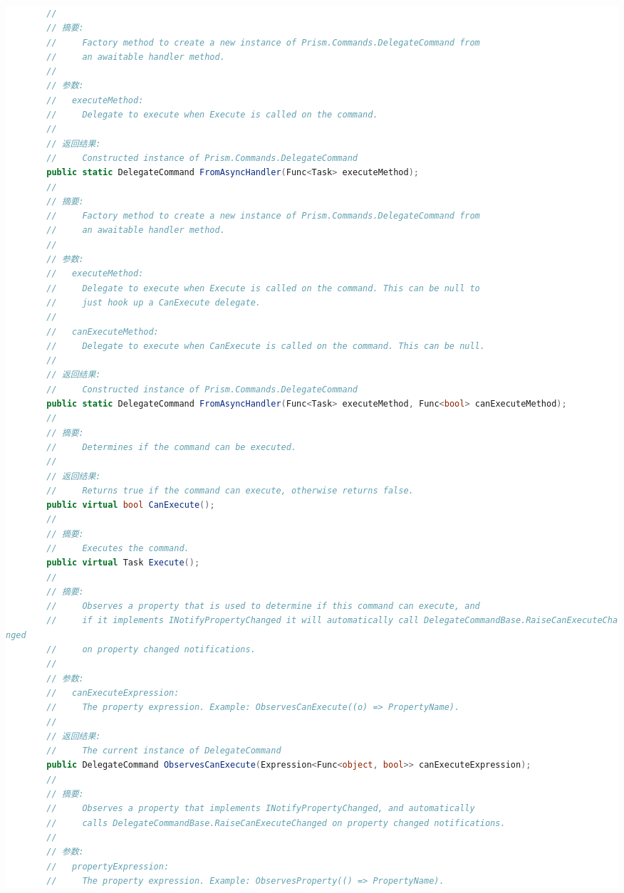 ```csharp
        //
        // 摘要:
        //     Factory method to create a new instance of Prism.Commands.DelegateCommand from
        //     an awaitable handler method.
        //
        // 参数:
        //   executeMethod:
        //     Delegate to execute when Execute is called on the command.
        //
        // 返回结果:
        //     Constructed instance of Prism.Commands.DelegateCommand
        public static DelegateCommand FromAsyncHandler(Func<Task> executeMethod);
        //
        // 摘要:
        //     Factory method to create a new instance of Prism.Commands.DelegateCommand from
        //     an awaitable handler method.
        //
        // 参数:
        //   executeMethod:
        //     Delegate to execute when Execute is called on the command. This can be null to
        //     just hook up a CanExecute delegate.
        //
        //   canExecuteMethod:
        //     Delegate to execute when CanExecute is called on the command. This can be null.
        //
        // 返回结果:
        //     Constructed instance of Prism.Commands.DelegateCommand
        public static DelegateCommand FromAsyncHandler(Func<Task> executeMethod, Func<bool> canExecuteMethod);
        //
        // 摘要:
        //     Determines if the command can be executed.
        //
        // 返回结果:
        //     Returns true if the command can execute, otherwise returns false.
        public virtual bool CanExecute();
        //
        // 摘要:
        //     Executes the command.
        public virtual Task Execute();
        //
        // 摘要:
        //     Observes a property that is used to determine if this command can execute, and
        //     if it implements INotifyPropertyChanged it will automatically call DelegateCommandBase.RaiseCanExecuteChanged
        //     on property changed notifications.
        //
        // 参数:
        //   canExecuteExpression:
        //     The property expression. Example: ObservesCanExecute((o) => PropertyName).
        //
        // 返回结果:
        //     The current instance of DelegateCommand
        public DelegateCommand ObservesCanExecute(Expression<Func<object, bool>> canExecuteExpression);
        //
        // 摘要:
        //     Observes a property that implements INotifyPropertyChanged, and automatically
        //     calls DelegateCommandBase.RaiseCanExecuteChanged on property changed notifications.
        //
        // 参数:
        //   propertyExpression:
        //     The property expression. Example: ObservesProperty(() => PropertyName).
```